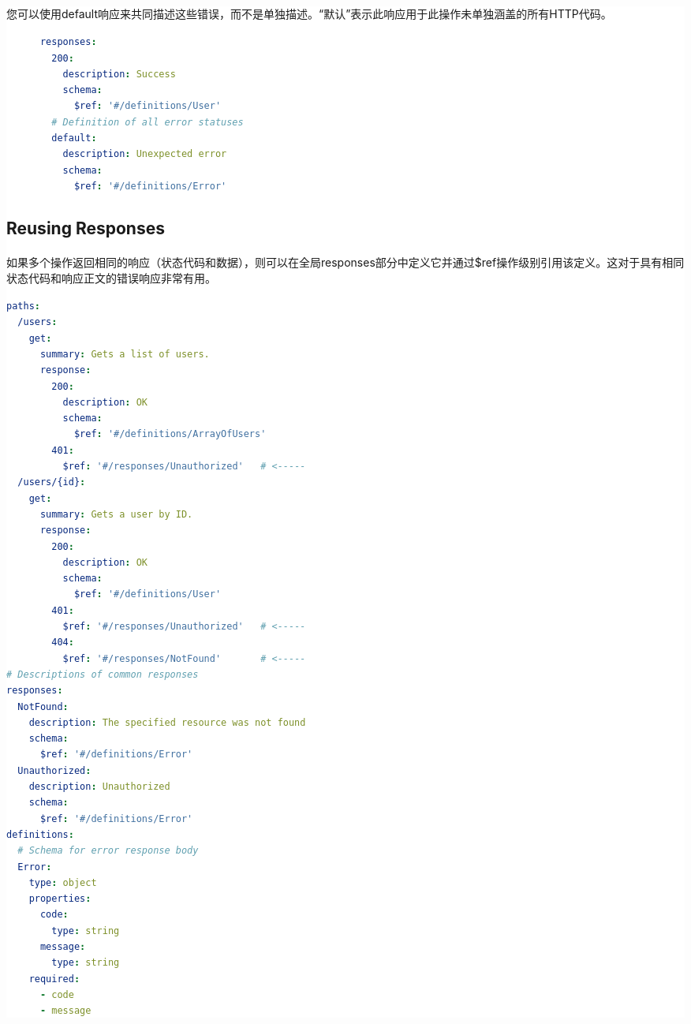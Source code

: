 您可以使用default响应来共同描述这些错误，而不是单独描述。“默认”表示此响应用于此操作未单独涵盖的所有HTTP代码。

```YAML
      responses:
        200:
          description: Success
          schema:
            $ref: '#/definitions/User'
        # Definition of all error statuses
        default:
          description: Unexpected error
          schema:
            $ref: '#/definitions/Error'
```

## Reusing Responses

如果多个操作返回相同的响应（状态代码和数据），则可以在全局responses部分中定义它并通过$ref操作级别引用该定义。这对于具有相同状态代码和响应正文的错误响应非常有用。

```YAML
paths:
  /users:
    get:
      summary: Gets a list of users.
      response:
        200:
          description: OK
          schema:
            $ref: '#/definitions/ArrayOfUsers'
        401:
          $ref: '#/responses/Unauthorized'   # <-----
  /users/{id}:
    get:
      summary: Gets a user by ID.
      response:
        200:
          description: OK
          schema:
            $ref: '#/definitions/User'
        401:
          $ref: '#/responses/Unauthorized'   # <-----
        404:
          $ref: '#/responses/NotFound'       # <-----
# Descriptions of common responses
responses:
  NotFound:
    description: The specified resource was not found
    schema:
      $ref: '#/definitions/Error'
  Unauthorized:
    description: Unauthorized
    schema:
      $ref: '#/definitions/Error'
definitions:
  # Schema for error response body
  Error:
    type: object
    properties:
      code:
        type: string
      message:
        type: string
    required:
      - code
      - message
```
